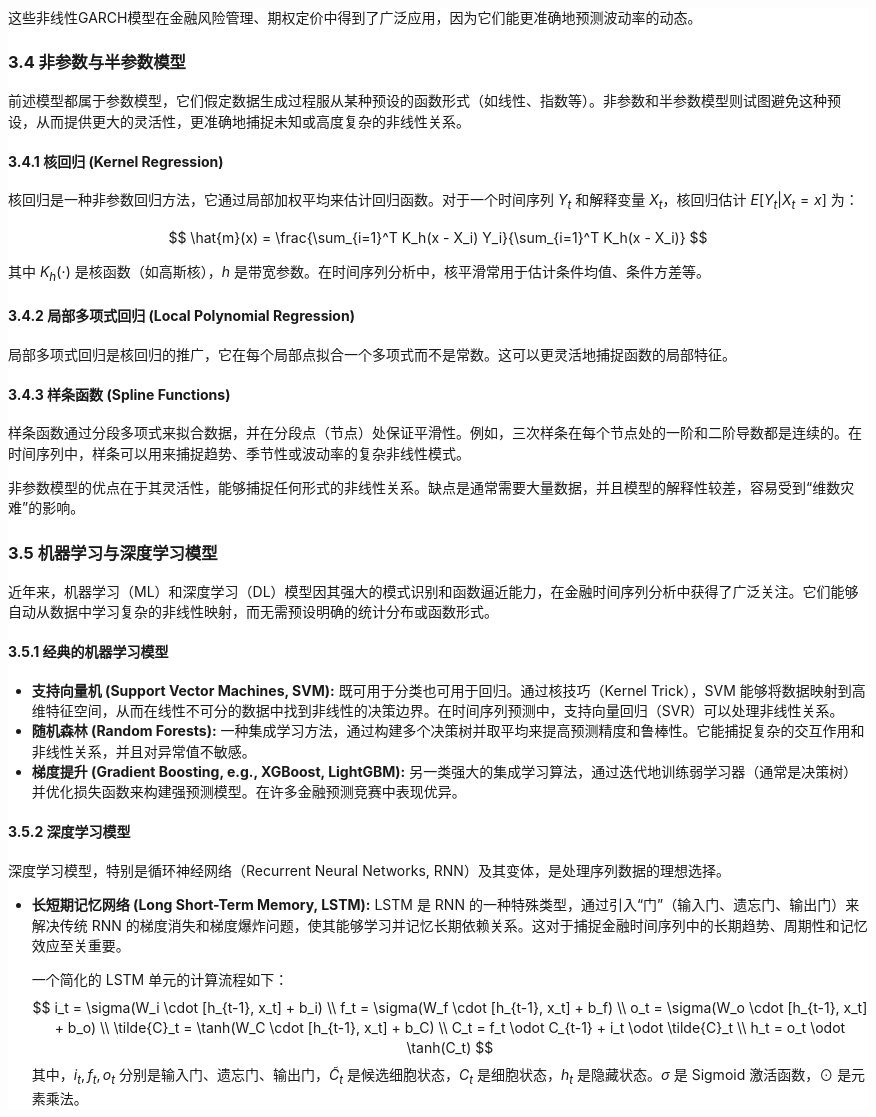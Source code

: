 这些非线性GARCH模型在金融风险管理、期权定价中得到了广泛应用，因为它们能更准确地预测波动率的动态。

### 3.4 非参数与半参数模型

前述模型都属于参数模型，它们假定数据生成过程服从某种预设的函数形式（如线性、指数等）。非参数和半参数模型则试图避免这种预设，从而提供更大的灵活性，更准确地捕捉未知或高度复杂的非线性关系。

#### 3.4.1 核回归 (Kernel Regression)

核回归是一种非参数回归方法，它通过局部加权平均来估计回归函数。对于一个时间序列 $Y_t$ 和解释变量 $X_t$，核回归估计 $E[Y_t|X_t=x]$ 为：

$$
\hat{m}(x) = \frac{\sum_{i=1}^T K_h(x - X_i) Y_i}{\sum_{i=1}^T K_h(x - X_i)}
$$

其中 $K_h(\cdot)$ 是核函数（如高斯核），$h$ 是带宽参数。在时间序列分析中，核平滑常用于估计条件均值、条件方差等。

#### 3.4.2 局部多项式回归 (Local Polynomial Regression)

局部多项式回归是核回归的推广，它在每个局部点拟合一个多项式而不是常数。这可以更灵活地捕捉函数的局部特征。

#### 3.4.3 样条函数 (Spline Functions)

样条函数通过分段多项式来拟合数据，并在分段点（节点）处保证平滑性。例如，三次样条在每个节点处的一阶和二阶导数都是连续的。在时间序列中，样条可以用来捕捉趋势、季节性或波动率的复杂非线性模式。

非参数模型的优点在于其灵活性，能够捕捉任何形式的非线性关系。缺点是通常需要大量数据，并且模型的解释性较差，容易受到“维数灾难”的影响。

### 3.5 机器学习与深度学习模型

近年来，机器学习（ML）和深度学习（DL）模型因其强大的模式识别和函数逼近能力，在金融时间序列分析中获得了广泛关注。它们能够自动从数据中学习复杂的非线性映射，而无需预设明确的统计分布或函数形式。

#### 3.5.1 经典的机器学习模型

*   **支持向量机 (Support Vector Machines, SVM):** 既可用于分类也可用于回归。通过核技巧（Kernel Trick），SVM 能够将数据映射到高维特征空间，从而在线性不可分的数据中找到非线性的决策边界。在时间序列预测中，支持向量回归（SVR）可以处理非线性关系。
*   **随机森林 (Random Forests):** 一种集成学习方法，通过构建多个决策树并取平均来提高预测精度和鲁棒性。它能捕捉复杂的交互作用和非线性关系，并且对异常值不敏感。
*   **梯度提升 (Gradient Boosting, e.g., XGBoost, LightGBM):** 另一类强大的集成学习算法，通过迭代地训练弱学习器（通常是决策树）并优化损失函数来构建强预测模型。在许多金融预测竞赛中表现优异。

#### 3.5.2 深度学习模型

深度学习模型，特别是循环神经网络（Recurrent Neural Networks, RNN）及其变体，是处理序列数据的理想选择。

*   **长短期记忆网络 (Long Short-Term Memory, LSTM):** LSTM 是 RNN 的一种特殊类型，通过引入“门”（输入门、遗忘门、输出门）来解决传统 RNN 的梯度消失和梯度爆炸问题，使其能够学习并记忆长期依赖关系。这对于捕捉金融时间序列中的长期趋势、周期性和记忆效应至关重要。

    一个简化的 LSTM 单元的计算流程如下：
    $$
    i_t = \sigma(W_i \cdot [h_{t-1}, x_t] + b_i) \\
    f_t = \sigma(W_f \cdot [h_{t-1}, x_t] + b_f) \\
    o_t = \sigma(W_o \cdot [h_{t-1}, x_t] + b_o) \\
    \tilde{C}_t = \tanh(W_C \cdot [h_{t-1}, x_t] + b_C) \\
    C_t = f_t \odot C_{t-1} + i_t \odot \tilde{C}_t \\
    h_t = o_t \odot \tanh(C_t)
    $$
    其中，$i_t, f_t, o_t$ 分别是输入门、遗忘门、输出门，$\tilde{C}_t$ 是候选细胞状态，$C_t$ 是细胞状态，$h_t$ 是隐藏状态。$\sigma$ 是 Sigmoid 激活函数，$\odot$ 是元素乘法。
